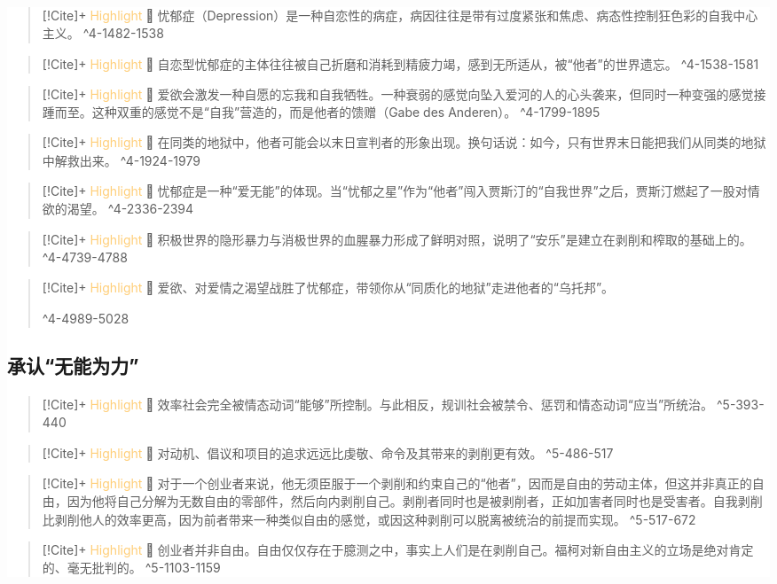 
> [!Cite]+ <span style="color: #ffce78;">Highlight</span>
> 📌 忧郁症（Depression）是一种自恋性的病症，病因往往是带有过度紧张和焦虑、病态性控制狂色彩的自我中心主义。
> ^4-1482-1538


> [!Cite]+ <span style="color: #ffce78;">Highlight</span>
> 📌 自恋型忧郁症的主体往往被自己折磨和消耗到精疲力竭，感到无所适从，被“他者”的世界遗忘。
> ^4-1538-1581


> [!Cite]+ <span style="color: #ffce78;">Highlight</span>
> 📌 爱欲会激发一种自愿的忘我和自我牺牲。一种衰弱的感觉向坠入爱河的人的心头袭来，但同时一种变强的感觉接踵而至。这种双重的感觉不是“自我”营造的，而是他者的馈赠（Gabe des Anderen）。
> ^4-1799-1895


> [!Cite]+ <span style="color: #ffce78;">Highlight</span>
> 📌 在同类的地狱中，他者可能会以末日宣判者的形象出现。换句话说：如今，只有世界末日能把我们从同类的地狱中解救出来。
> ^4-1924-1979


> [!Cite]+ <span style="color: #ffce78;">Highlight</span>
> 📌 忧郁症是一种“爱无能”的体现。当“忧郁之星”作为“他者”闯入贾斯汀的“自我世界”之后，贾斯汀燃起了一股对情欲的渴望。
> ^4-2336-2394


> [!Cite]+ <span style="color: #ffce78;">Highlight</span>
> 📌 积极世界的隐形暴力与消极世界的血腥暴力形成了鲜明对照，说明了“安乐”是建立在剥削和榨取的基础上的。
> ^4-4739-4788


> [!Cite]+ <span style="color: #ffce78;">Highlight</span>
> 📌 爱欲、对爱情之渴望战胜了忧郁症，带领你从“同质化的地狱”走进他者的“乌托邦”。
> 
> ^4-4989-5028
## 承认“无能为力”


> [!Cite]+ <span style="color: #ffce78;">Highlight</span>
> 📌 效率社会完全被情态动词“能够”所控制。与此相反，规训社会被禁令、惩罚和情态动词“应当”所统治。
> ^5-393-440


> [!Cite]+ <span style="color: #ffce78;">Highlight</span>
> 📌 对动机、倡议和项目的追求远远比虔敬、命令及其带来的剥削更有效。
> ^5-486-517


> [!Cite]+ <span style="color: #ffce78;">Highlight</span>
> 📌 对于一个创业者来说，他无须臣服于一个剥削和约束自己的“他者”，因而是自由的劳动主体，但这并非真正的自由，因为他将自己分解为无数自由的零部件，然后向内剥削自己。剥削者同时也是被剥削者，正如加害者同时也是受害者。自我剥削比剥削他人的效率更高，因为前者带来一种类似自由的感觉，或因这种剥削可以脱离被统治的前提而实现。
> ^5-517-672


> [!Cite]+ <span style="color: #ffce78;">Highlight</span>
> 📌 创业者并非自由。自由仅仅存在于臆测之中，事实上人们是在剥削自己。福柯对新自由主义的立场是绝对肯定的、毫无批判的。
> ^5-1103-1159

